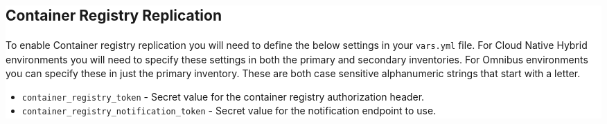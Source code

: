 ## Container Registry Replication

To enable Container registry replication you will need to define the below settings in your `vars.yml` file. For Cloud Native Hybrid environments you will need to specify these settings in both the primary and secondary inventories. For Omnibus environments you can specify these in just the primary inventory. These are both case sensitive alphanumeric strings that start with a letter.

- `container_registry_token` - Secret value for the container registry authorization header.
- `container_registry_notification_token` - Secret value for the notification endpoint to use.
